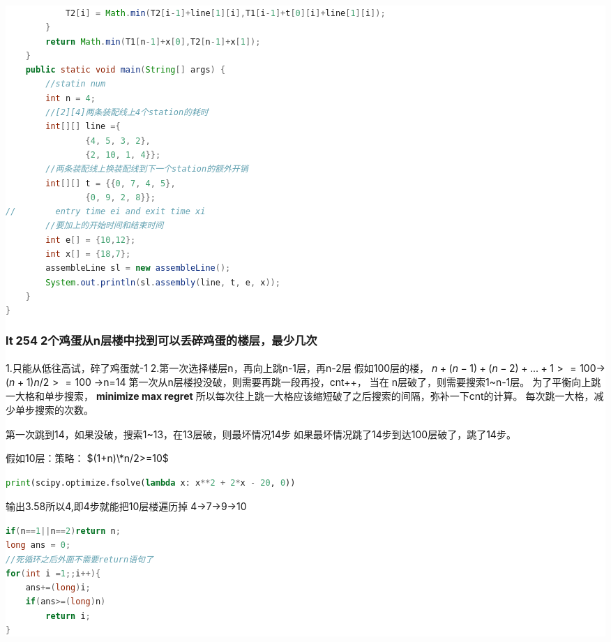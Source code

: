 ```java
            T2[i] = Math.min(T2[i-1]+line[1][i],T1[i-1]+t[0][i]+line[1][i]);
        }
        return Math.min(T1[n-1]+x[0],T2[n-1]+x[1]);
    }
    public static void main(String[] args) {
        //statin num
        int n = 4;
        //[2][4]两条装配线上4个station的耗时
        int[][] line ={
                {4, 5, 3, 2},
                {2, 10, 1, 4}};
        //两条装配线上换装配线到下一个station的额外开销
        int[][] t = {{0, 7, 4, 5},
                {0, 9, 2, 8}};
//        entry time ei and exit time xi
        //要加上的开始时间和结束时间
        int e[] = {10,12};
        int x[] = {18,7};
        assembleLine sl = new assembleLine();
        System.out.println(sl.assembly(line, t, e, x));
    }
}
```

### lt 254 2个鸡蛋从n层楼中找到可以丢碎鸡蛋的楼层，最少几次
1.只能从低往高试，碎了鸡蛋就-1
2.第一次选择楼层n，再向上跳n-1层，再n-2层
假如100层的楼，
$n+(n-1)+(n-2)+...+1>=100$->$(n+1)n/2>=100$ ->n=14
第一次从n层楼投没破，则需要再跳一段再投，cnt++，
当在 n层破了，则需要搜索1~n-1层。
为了平衡向上跳一大格和单步搜索，
**minimize max regret**
所以每次往上跳一大格应该缩短破了之后搜索的间隔，弥补一下cnt的计算。
每次跳一大格，减少单步搜索的次数。

第一次跳到14，如果没破，搜索1~13，在13层破，则最坏情况14步
如果最坏情况跳了14步到达100层破了，跳了14步。

假如10层：策略：
$(1+n)\*n/2>=10$
```python
print(scipy.optimize.fsolve(lambda x: x**2 + 2*x - 20, 0))
```
输出3.58所以4,即4步就能把10层楼遍历掉 4->7->9->10

```java
if(n==1||n==2)return n;
long ans = 0;
//死循环之后外面不需要return语句了
for(int i =1;;i++){
    ans+=(long)i;
    if(ans>=(long)n)
        return i;
}
```
